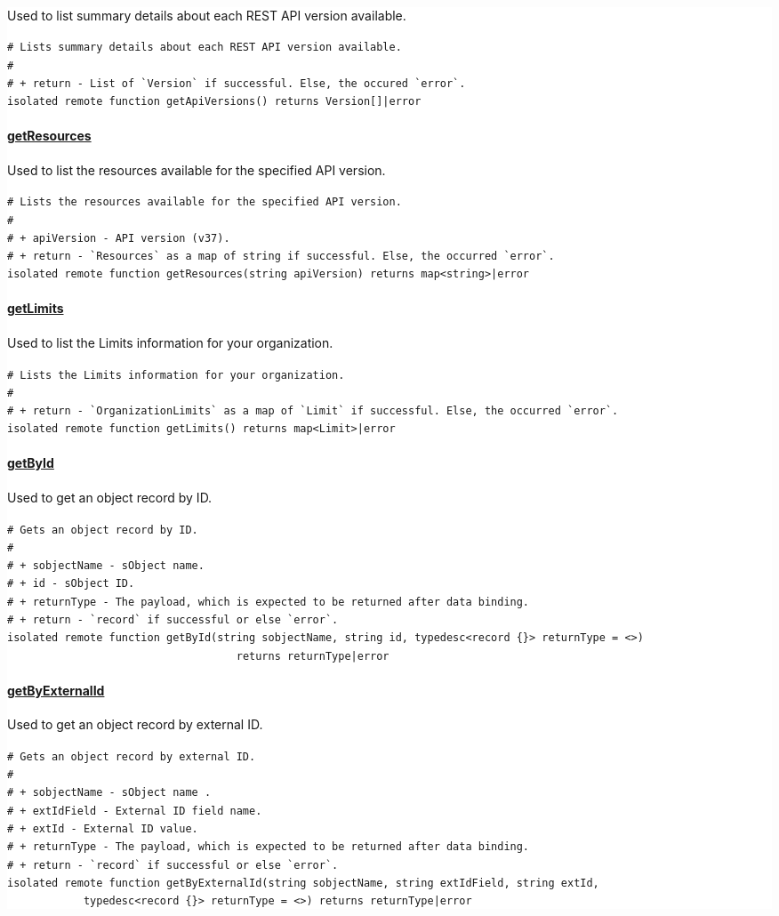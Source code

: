 Used to list summary details about each REST API version available.

``` ballerina
# Lists summary details about each REST API version available.
#
# + return - List of `Version` if successful. Else, the occured `error`.
isolated remote function getApiVersions() returns Version[]|error
```

#### [getResources](#getResources)

Used to list the resources available for the specified API version.

``` ballerina
# Lists the resources available for the specified API version.
#
# + apiVersion - API version (v37).
# + return - `Resources` as a map of string if successful. Else, the occurred `error`.
isolated remote function getResources(string apiVersion) returns map<string>|error 
```

#### [getLimits](#getLimits)

Used to list the Limits information for your organization.

``` ballerina
# Lists the Limits information for your organization.
#
# + return - `OrganizationLimits` as a map of `Limit` if successful. Else, the occurred `error`.
isolated remote function getLimits() returns map<Limit>|error
```

#### [getById](#getById)

Used to get an object record by ID.

``` ballerina
# Gets an object record by ID.
#
# + sobjectName - sObject name.
# + id - sObject ID.
# + returnType - The payload, which is expected to be returned after data binding.
# + return - `record` if successful or else `error`.
isolated remote function getById(string sobjectName, string id, typedesc<record {}> returnType = <>)
                                    returns returnType|error
```
    
#### [getByExternalId](#getByExternalId)

Used to get an object record by external ID.

``` ballerina
# Gets an object record by external ID.
#
# + sobjectName - sObject name .
# + extIdField - External ID field name.
# + extId - External ID value.
# + returnType - The payload, which is expected to be returned after data binding.
# + return - `record` if successful or else `error`.
isolated remote function getByExternalId(string sobjectName, string extIdField, string extId,
            typedesc<record {}> returnType = <>) returns returnType|error
```
